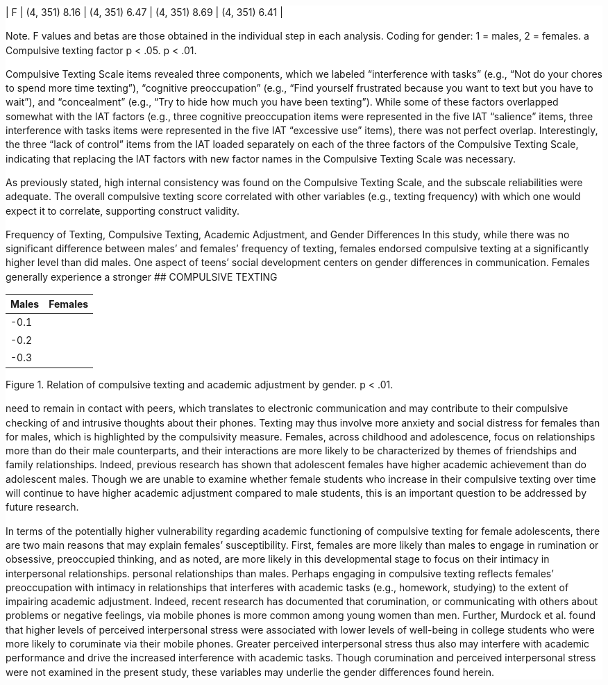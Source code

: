 | F                         | (4, 351) 8.16        | (4, 351) 6.47 | (4, 351) 8.69 | (4, 351) 6.41 |

Note. F values and betas are those obtained in the individual step in each analysis. Coding for gender: 1 = males, 2 = females. a Compulsive texting factor p < .05. p < .01.

Compulsive Texting Scale items revealed three components, which we labeled “interference with tasks” (e.g., “Not do your chores to spend more time texting”), “cognitive preoccupation” (e.g., “Find yourself frustrated because you want to text but you have to wait”), and “concealment” (e.g., “Try to hide how much you have been texting”). While some of these factors overlapped somewhat with the IAT factors (e.g., three cognitive preoccupation items were represented in the five IAT “salience” items, three interference with tasks items were represented in the five IAT “excessive use” items), there was not perfect overlap. Interestingly, the three “lack of control” items from the IAT loaded separately on each of the three factors of the Compulsive Texting Scale, indicating that replacing the IAT factors with new factor names in the Compulsive Texting Scale was necessary.

As previously stated, high internal consistency was found on the Compulsive Texting Scale, and the subscale reliabilities were adequate. The overall compulsive texting score correlated with other variables (e.g., texting frequency) with which one would expect it to correlate, supporting construct validity.

Frequency of Texting, Compulsive Texting, Academic Adjustment, and Gender Differences
In this study, while there was no significant difference between males’ and females’ frequency of texting, females endorsed compulsive texting at a significantly higher level than did males. One aspect of teens’ social development centers on gender differences in communication. Females generally experience a stronger ## COMPULSIVE TEXTING

| Males | Females |
|-------|---------|
| -0.1  |         |
| -0.2  |         |
| -0.3  |         |

Figure 1. Relation of compulsive texting and academic adjustment by gender. p < .01.

need to remain in contact with peers, which translates to electronic communication and may contribute to their compulsive checking of and intrusive thoughts about their phones. Texting may thus involve more anxiety and social distress for females than for males, which is highlighted by the compulsivity measure. Females, across childhood and adolescence, focus on relationships more than do their male counterparts, and their interactions are more likely to be characterized by themes of friendships and family relationships. Indeed, previous research has shown that adolescent females have higher academic achievement than do adolescent males. Though we are unable to examine whether female students who increase in their compulsive texting over time will continue to have higher academic adjustment compared to male students, this is an important question to be addressed by future research.

In terms of the potentially higher vulnerability regarding academic functioning of compulsive texting for female adolescents, there are two main reasons that may explain females’ susceptibility. First, females are more likely than males to engage in rumination or obsessive, preoccupied thinking, and as noted, are more likely in this developmental stage to focus on their intimacy in interpersonal relationships. personal relationships than males. Perhaps engaging in compulsive texting reflects females’ preoccupation with intimacy in relationships that interferes with academic tasks (e.g., homework, studying) to the extent of impairing academic adjustment. Indeed, recent research has documented that corumination, or communicating with others about problems or negative feelings, via mobile phones is more common among young women than men. Further, Murdock et al. found that higher levels of perceived interpersonal stress were associated with lower levels of well-being in college students who were more likely to coruminate via their mobile phones. Greater perceived interpersonal stress thus also may interfere with academic performance and drive the increased interference with academic tasks. Though corumination and perceived interpersonal stress were not examined in the present study, these variables may underlie the gender differences found herein.
